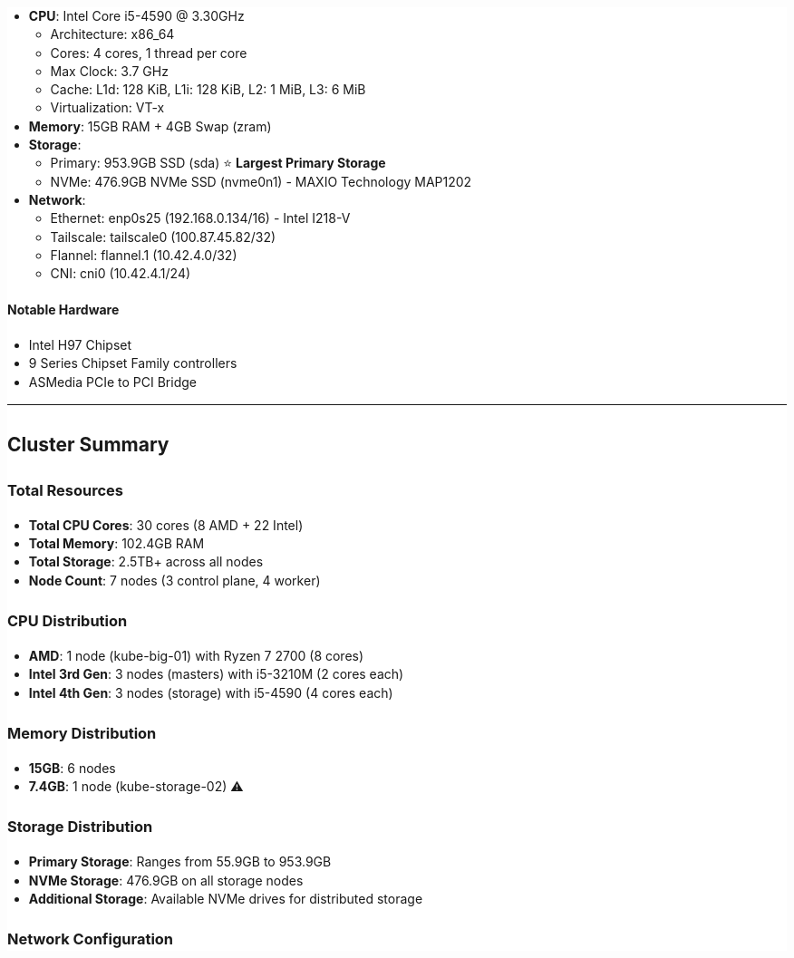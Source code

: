 - **CPU**: Intel Core i5-4590 @ 3.30GHz
  - Architecture: x86_64
  - Cores: 4 cores, 1 thread per core
  - Max Clock: 3.7 GHz
  - Cache: L1d: 128 KiB, L1i: 128 KiB, L2: 1 MiB, L3: 6 MiB
  - Virtualization: VT-x
- **Memory**: 15GB RAM + 4GB Swap (zram)
- **Storage**:
  - Primary: 953.9GB SSD (sda) ⭐ **Largest Primary Storage**
  - NVMe: 476.9GB NVMe SSD (nvme0n1) - MAXIO Technology MAP1202
- **Network**:
  - Ethernet: enp0s25 (192.168.0.134/16) - Intel I218-V
  - Tailscale: tailscale0 (100.87.45.82/32)
  - Flannel: flannel.1 (10.42.4.0/32)
  - CNI: cni0 (10.42.4.1/24)

#### Notable Hardware

- Intel H97 Chipset
- 9 Series Chipset Family controllers
- ASMedia PCIe to PCI Bridge

---

## Cluster Summary

### Total Resources

- **Total CPU Cores**: 30 cores (8 AMD + 22 Intel)
- **Total Memory**: 102.4GB RAM
- **Total Storage**: 2.5TB+ across all nodes
- **Node Count**: 7 nodes (3 control plane, 4 worker)

### CPU Distribution

- **AMD**: 1 node (kube-big-01) with Ryzen 7 2700 (8 cores)
- **Intel 3rd Gen**: 3 nodes (masters) with i5-3210M (2 cores each)
- **Intel 4th Gen**: 3 nodes (storage) with i5-4590 (4 cores each)

### Memory Distribution

- **15GB**: 6 nodes
- **7.4GB**: 1 node (kube-storage-02) ⚠️

### Storage Distribution

- **Primary Storage**: Ranges from 55.9GB to 953.9GB
- **NVMe Storage**: 476.9GB on all storage nodes
- **Additional Storage**: Available NVMe drives for distributed storage

### Network Configuration
